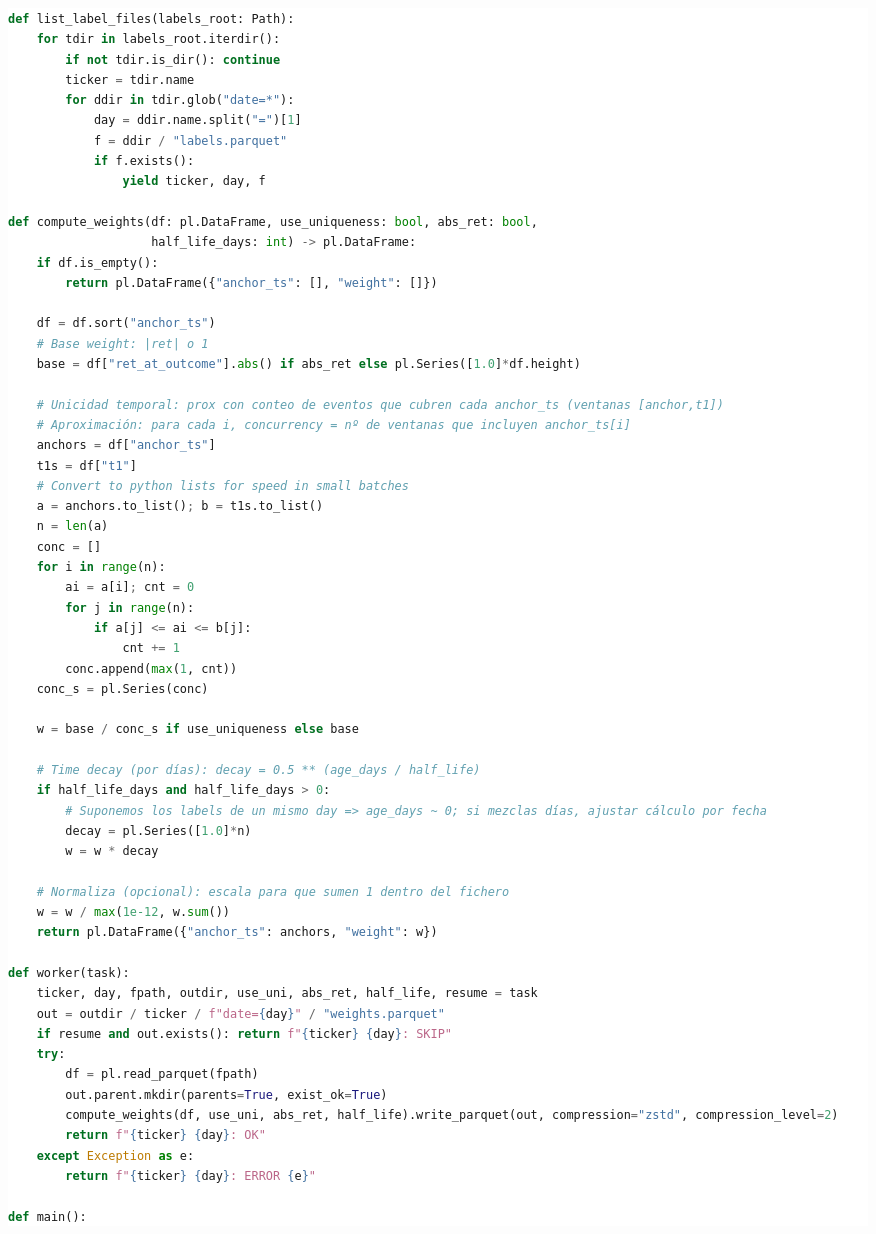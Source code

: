 ```python
def list_label_files(labels_root: Path):
    for tdir in labels_root.iterdir():
        if not tdir.is_dir(): continue
        ticker = tdir.name
        for ddir in tdir.glob("date=*"):
            day = ddir.name.split("=")[1]
            f = ddir / "labels.parquet"
            if f.exists():
                yield ticker, day, f

def compute_weights(df: pl.DataFrame, use_uniqueness: bool, abs_ret: bool,
                    half_life_days: int) -> pl.DataFrame:
    if df.is_empty():
        return pl.DataFrame({"anchor_ts": [], "weight": []})

    df = df.sort("anchor_ts")
    # Base weight: |ret| o 1
    base = df["ret_at_outcome"].abs() if abs_ret else pl.Series([1.0]*df.height)

    # Unicidad temporal: prox con conteo de eventos que cubren cada anchor_ts (ventanas [anchor,t1])
    # Aproximación: para cada i, concurrency = nº de ventanas que incluyen anchor_ts[i]
    anchors = df["anchor_ts"]
    t1s = df["t1"]
    # Convert to python lists for speed in small batches
    a = anchors.to_list(); b = t1s.to_list()
    n = len(a)
    conc = []
    for i in range(n):
        ai = a[i]; cnt = 0
        for j in range(n):
            if a[j] <= ai <= b[j]:
                cnt += 1
        conc.append(max(1, cnt))
    conc_s = pl.Series(conc)

    w = base / conc_s if use_uniqueness else base

    # Time decay (por días): decay = 0.5 ** (age_days / half_life)
    if half_life_days and half_life_days > 0:
        # Suponemos los labels de un mismo day => age_days ~ 0; si mezclas días, ajustar cálculo por fecha
        decay = pl.Series([1.0]*n)
        w = w * decay

    # Normaliza (opcional): escala para que sumen 1 dentro del fichero
    w = w / max(1e-12, w.sum())
    return pl.DataFrame({"anchor_ts": anchors, "weight": w})

def worker(task):
    ticker, day, fpath, outdir, use_uni, abs_ret, half_life, resume = task
    out = outdir / ticker / f"date={day}" / "weights.parquet"
    if resume and out.exists(): return f"{ticker} {day}: SKIP"
    try:
        df = pl.read_parquet(fpath)
        out.parent.mkdir(parents=True, exist_ok=True)
        compute_weights(df, use_uni, abs_ret, half_life).write_parquet(out, compression="zstd", compression_level=2)
        return f"{ticker} {day}: OK"
    except Exception as e:
        return f"{ticker} {day}: ERROR {e}"

def main():
```